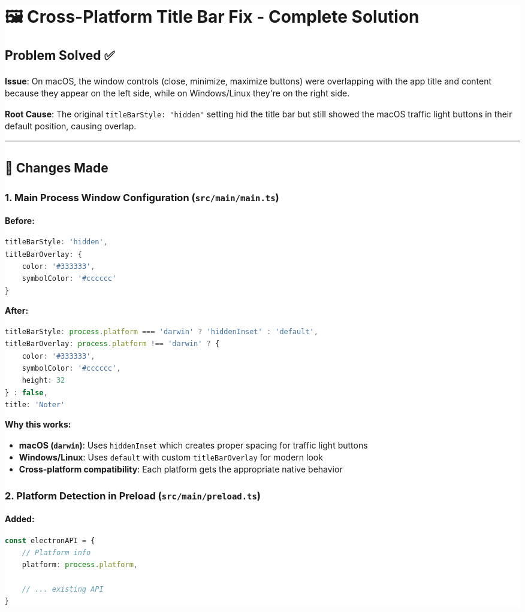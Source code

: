 # 🖼️ Cross-Platform Title Bar Fix - Complete Solution

## Problem Solved ✅

**Issue**: On macOS, the window controls (close, minimize, maximize buttons) were overlapping with the app title and content because they appear on the left side, while on Windows/Linux they're on the right side.

**Root Cause**: The original `titleBarStyle: 'hidden'` setting hid the title bar but still showed the macOS traffic light buttons in their default position, causing overlap.

---

## 🔧 Changes Made

### 1. **Main Process Window Configuration** (`src/main/main.ts`)

**Before:**
```typescript
titleBarStyle: 'hidden',
titleBarOverlay: {
    color: '#333333',
    symbolColor: '#cccccc'
}
```

**After:**
```typescript
titleBarStyle: process.platform === 'darwin' ? 'hiddenInset' : 'default',
titleBarOverlay: process.platform !== 'darwin' ? {
    color: '#333333',
    symbolColor: '#cccccc',
    height: 32
} : false,
title: 'Noter'
```

**Why this works:**
- **macOS (`darwin`)**: Uses `hiddenInset` which creates proper spacing for traffic light buttons
- **Windows/Linux**: Uses `default` with custom `titleBarOverlay` for modern look
- **Cross-platform compatibility**: Each platform gets the appropriate native behavior

### 2. **Platform Detection in Preload** (`src/main/preload.ts`)

**Added:**
```typescript
const electronAPI = {
    // Platform info
    platform: process.platform,
    
    // ... existing API
}
```
